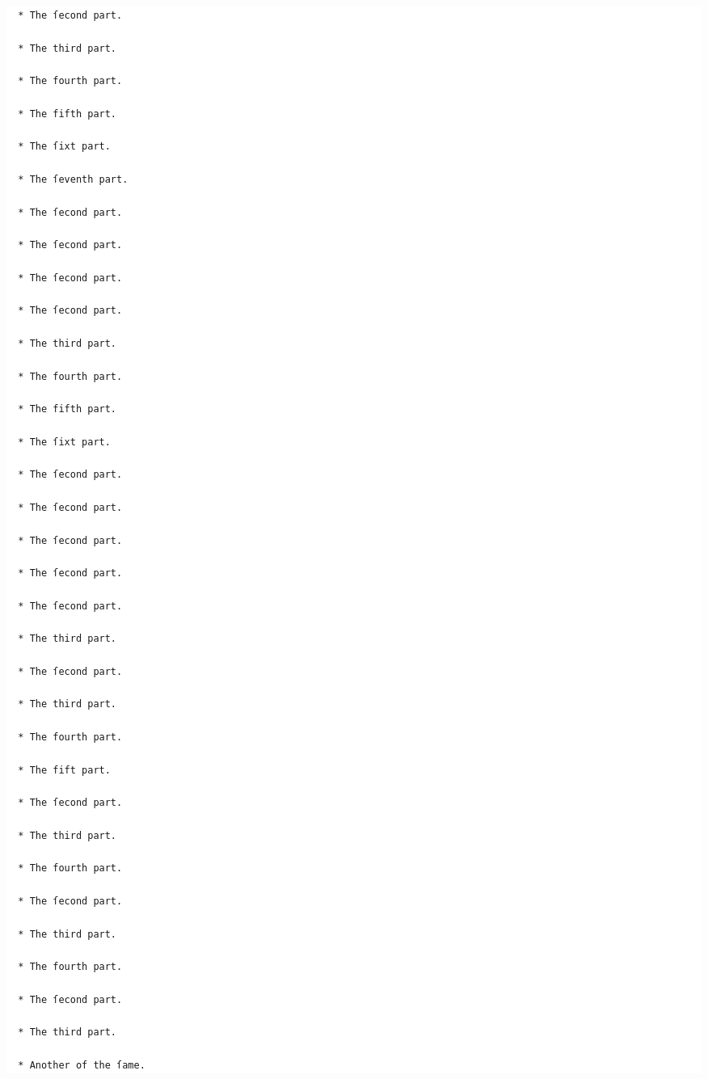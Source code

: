       * The ſecond part.

      * The third part.

      * The fourth part.

      * The fifth part.

      * The ſixt part.

      * The ſeventh part.

      * The ſecond part.

      * The ſecond part.

      * The ſecond part.

      * The ſecond part.

      * The third part.

      * The fourth part.

      * The fifth part.

      * The ſixt part.

      * The ſecond part.

      * The ſecond part.

      * The ſecond part.

      * The ſecond part.

      * The ſecond part.

      * The third part.

      * The ſecond part.

      * The third part.

      * The fourth part.

      * The fift part.

      * The ſecond part.

      * The third part.

      * The fourth part.

      * The ſecond part.

      * The third part.

      * The fourth part.

      * The ſecond part.

      * The third part.

      * Another of the ſame.
